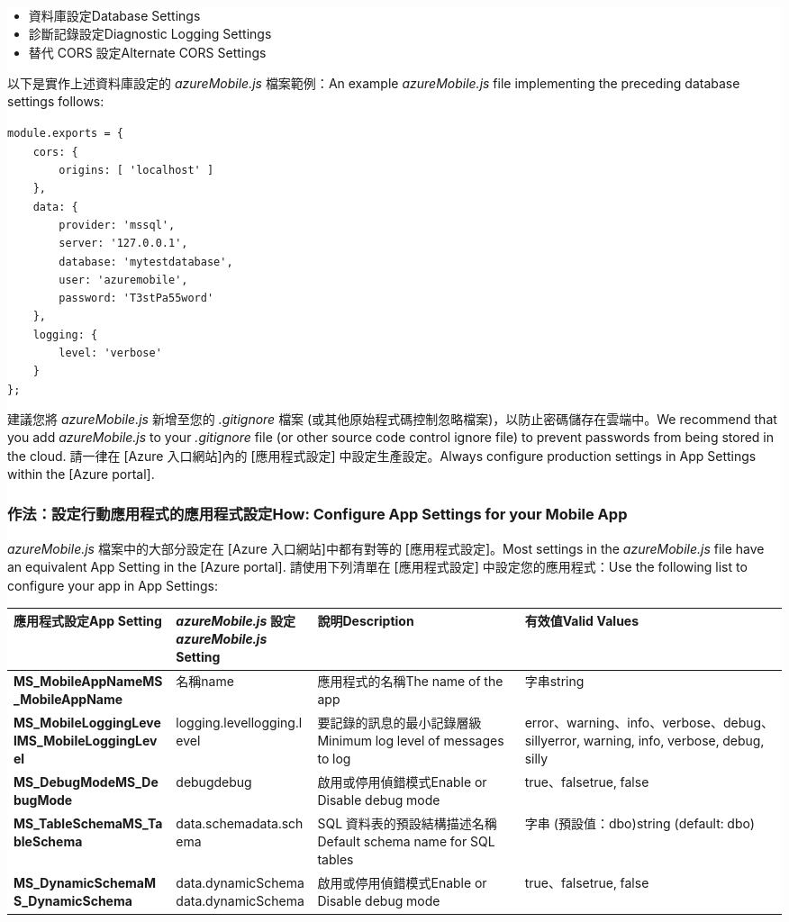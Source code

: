 * <span data-ttu-id="f6a66-288">資料庫設定</span><span class="sxs-lookup"><span data-stu-id="f6a66-288">Database Settings</span></span>
* <span data-ttu-id="f6a66-289">診斷記錄設定</span><span class="sxs-lookup"><span data-stu-id="f6a66-289">Diagnostic Logging Settings</span></span>
* <span data-ttu-id="f6a66-290">替代 CORS 設定</span><span class="sxs-lookup"><span data-stu-id="f6a66-290">Alternate CORS Settings</span></span>

<span data-ttu-id="f6a66-291">以下是實作上述資料庫設定的 *azureMobile.js* 檔案範例：</span><span class="sxs-lookup"><span data-stu-id="f6a66-291">An example *azureMobile.js* file implementing the preceding database settings follows:</span></span>

    module.exports = {
        cors: {
            origins: [ 'localhost' ]
        },
        data: {
            provider: 'mssql',
            server: '127.0.0.1',
            database: 'mytestdatabase',
            user: 'azuremobile',
            password: 'T3stPa55word'
        },
        logging: {
            level: 'verbose'
        }
    };

<span data-ttu-id="f6a66-292">建議您將 *azureMobile.js* 新增至您的 *.gitignore* 檔案 (或其他原始程式碼控制忽略檔案)，以防止密碼儲存在雲端中。</span><span class="sxs-lookup"><span data-stu-id="f6a66-292">We recommend that you add *azureMobile.js* to your *.gitignore* file (or other source code control ignore file) to prevent passwords from being stored in the cloud.</span></span>  <span data-ttu-id="f6a66-293">請一律在 [Azure 入口網站]內的 [應用程式設定] 中設定生產設定。</span><span class="sxs-lookup"><span data-stu-id="f6a66-293">Always configure production settings in App Settings within the [Azure portal].</span></span>

### <span data-ttu-id="f6a66-294"><a name="howto-appsettings"></a>作法：設定行動應用程式的應用程式設定</span><span class="sxs-lookup"><span data-stu-id="f6a66-294"><a name="howto-appsettings"></a>How: Configure App Settings for your Mobile App</span></span>
<span data-ttu-id="f6a66-295">*azureMobile.js* 檔案中的大部分設定在 [Azure 入口網站]中都有對等的 [應用程式設定]。</span><span class="sxs-lookup"><span data-stu-id="f6a66-295">Most settings in the *azureMobile.js* file have an equivalent App Setting in the [Azure portal].</span></span>  <span data-ttu-id="f6a66-296">請使用下列清單在 [應用程式設定] 中設定您的應用程式：</span><span class="sxs-lookup"><span data-stu-id="f6a66-296">Use the following list to configure your app in App Settings:</span></span>

| <span data-ttu-id="f6a66-297">應用程式設定</span><span class="sxs-lookup"><span data-stu-id="f6a66-297">App Setting</span></span> | <span data-ttu-id="f6a66-298">*azureMobile.js* 設定</span><span class="sxs-lookup"><span data-stu-id="f6a66-298">*azureMobile.js* Setting</span></span> | <span data-ttu-id="f6a66-299">說明</span><span class="sxs-lookup"><span data-stu-id="f6a66-299">Description</span></span> | <span data-ttu-id="f6a66-300">有效值</span><span class="sxs-lookup"><span data-stu-id="f6a66-300">Valid Values</span></span> |
|:--- |:--- |:--- |:--- |
| <span data-ttu-id="f6a66-301">**MS_MobileAppName**</span><span class="sxs-lookup"><span data-stu-id="f6a66-301">**MS_MobileAppName**</span></span> |<span data-ttu-id="f6a66-302">名稱</span><span class="sxs-lookup"><span data-stu-id="f6a66-302">name</span></span> |<span data-ttu-id="f6a66-303">應用程式的名稱</span><span class="sxs-lookup"><span data-stu-id="f6a66-303">The name of the app</span></span> |<span data-ttu-id="f6a66-304">字串</span><span class="sxs-lookup"><span data-stu-id="f6a66-304">string</span></span> |
| <span data-ttu-id="f6a66-305">**MS_MobileLoggingLevel**</span><span class="sxs-lookup"><span data-stu-id="f6a66-305">**MS_MobileLoggingLevel**</span></span> |<span data-ttu-id="f6a66-306">logging.level</span><span class="sxs-lookup"><span data-stu-id="f6a66-306">logging.level</span></span> |<span data-ttu-id="f6a66-307">要記錄的訊息的最小記錄層級</span><span class="sxs-lookup"><span data-stu-id="f6a66-307">Minimum log level of messages to log</span></span> |<span data-ttu-id="f6a66-308">error、warning、info、verbose、debug、silly</span><span class="sxs-lookup"><span data-stu-id="f6a66-308">error, warning, info, verbose, debug, silly</span></span> |
| <span data-ttu-id="f6a66-309">**MS_DebugMode**</span><span class="sxs-lookup"><span data-stu-id="f6a66-309">**MS_DebugMode**</span></span> |<span data-ttu-id="f6a66-310">debug</span><span class="sxs-lookup"><span data-stu-id="f6a66-310">debug</span></span> |<span data-ttu-id="f6a66-311">啟用或停用偵錯模式</span><span class="sxs-lookup"><span data-stu-id="f6a66-311">Enable or Disable debug mode</span></span> |<span data-ttu-id="f6a66-312">true、false</span><span class="sxs-lookup"><span data-stu-id="f6a66-312">true, false</span></span> |
| <span data-ttu-id="f6a66-313">**MS_TableSchema**</span><span class="sxs-lookup"><span data-stu-id="f6a66-313">**MS_TableSchema**</span></span> |<span data-ttu-id="f6a66-314">data.schema</span><span class="sxs-lookup"><span data-stu-id="f6a66-314">data.schema</span></span> |<span data-ttu-id="f6a66-315">SQL 資料表的預設結構描述名稱</span><span class="sxs-lookup"><span data-stu-id="f6a66-315">Default schema name for SQL tables</span></span> |<span data-ttu-id="f6a66-316">字串 (預設值：dbo)</span><span class="sxs-lookup"><span data-stu-id="f6a66-316">string (default: dbo)</span></span> |
| <span data-ttu-id="f6a66-317">**MS_DynamicSchema**</span><span class="sxs-lookup"><span data-stu-id="f6a66-317">**MS_DynamicSchema**</span></span> |<span data-ttu-id="f6a66-318">data.dynamicSchema</span><span class="sxs-lookup"><span data-stu-id="f6a66-318">data.dynamicSchema</span></span> |<span data-ttu-id="f6a66-319">啟用或停用偵錯模式</span><span class="sxs-lookup"><span data-stu-id="f6a66-319">Enable or Disable debug mode</span></span> |<span data-ttu-id="f6a66-320">true、false</span><span class="sxs-lookup"><span data-stu-id="f6a66-320">true, false</span></span> |